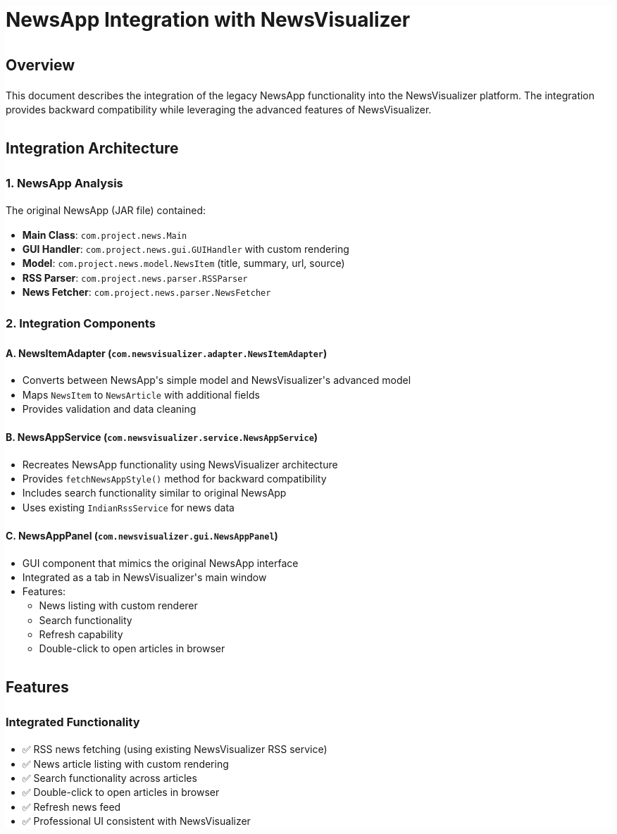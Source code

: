 # NewsApp Integration with NewsVisualizer

## Overview

This document describes the integration of the legacy NewsApp functionality into the NewsVisualizer platform. The integration provides backward compatibility while leveraging the advanced features of NewsVisualizer.

## Integration Architecture

### 1. NewsApp Analysis

The original NewsApp (JAR file) contained:
- **Main Class**: `com.project.news.Main`
- **GUI Handler**: `com.project.news.gui.GUIHandler` with custom rendering
- **Model**: `com.project.news.model.NewsItem` (title, summary, url, source)
- **RSS Parser**: `com.project.news.parser.RSSParser`
- **News Fetcher**: `com.project.news.parser.NewsFetcher`

### 2. Integration Components

#### A. NewsItemAdapter (`com.newsvisualizer.adapter.NewsItemAdapter`)
- Converts between NewsApp's simple model and NewsVisualizer's advanced model
- Maps `NewsItem` to `NewsArticle` with additional fields
- Provides validation and data cleaning

#### B. NewsAppService (`com.newsvisualizer.service.NewsAppService`)
- Recreates NewsApp functionality using NewsVisualizer architecture
- Provides `fetchNewsAppStyle()` method for backward compatibility
- Includes search functionality similar to original NewsApp
- Uses existing `IndianRssService` for news data

#### C. NewsAppPanel (`com.newsvisualizer.gui.NewsAppPanel`)
- GUI component that mimics the original NewsApp interface
- Integrated as a tab in NewsVisualizer's main window
- Features:
  - News listing with custom renderer
  - Search functionality
  - Refresh capability
  - Double-click to open articles in browser

## Features

### Integrated Functionality
- ✅ RSS news fetching (using existing NewsVisualizer RSS service)
- ✅ News article listing with custom rendering
- ✅ Search functionality across articles
- ✅ Double-click to open articles in browser
- ✅ Refresh news feed
- ✅ Professional UI consistent with NewsVisualizer
